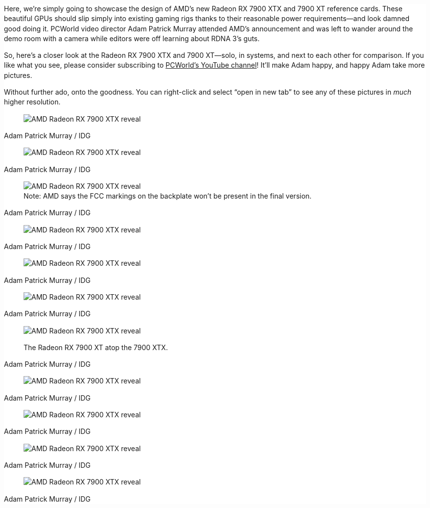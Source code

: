 

<figure class="wp-block-embed is-type-video is-provider-youtube wp-block-embed-youtube wp-embed-aspect-16-9 wp-has-aspect-ratio"><div class="wp-block-embed__wrapper">

</div></figure><p>Here, we&rsquo;re simply going to showcase the design of AMD&rsquo;s new Radeon RX 7900 XTX and 7900 XT reference cards. These beautiful GPUs should slip simply into existing gaming rigs thanks to their reasonable power requirements&mdash;and look damned good doing it. PCWorld video director Adam Patrick Murray attended AMD&rsquo;s announcement and was left to wander around the demo room with a camera while editors were off learning about RDNA 3&rsquo;s guts.</p>



<p>So, here&rsquo;s a closer look at the Radeon RX 7900 XTX and 7900 XT&mdash;solo, in systems, and next to each other for comparison. If you like what you see, please consider subscribing to <a href="https://go.redirectingat.com/?id=111346X1569483&amp;url=https://www.youtube.com/c/pcworld/featured&amp;xcust=2-1-1371275-1-0-0&amp;sref=https://www.pcworld.com/feed" rel="nofollow">PCWorld&rsquo;s YouTube channel</a>! It&rsquo;ll make Adam happy, and happy Adam take more pictures.</p>



<p>Without further ado, onto the goodness. You can right-click and select &ldquo;open in new tab&rdquo; to see any of these pictures in <em>much</em> higher resolution.</p>


<div class="extendedBlock-wrapper block-coreImage undefined"><figure class="wp-block-image size-large"><img alt="AMD Radeon RX 7900 XTX reveal" class="wp-image-1371303" height="800" src="https://b2c-contenthub.com/wp-content/uploads/2022/11/DSCF2089.jpg?quality=50&amp;strip=all&amp;w=1200" width="1200" /></figure><p class="imageCredit">Adam Patrick Murray / IDG</p></div>


<div class="extendedBlock-wrapper block-coreImage undefined"><figure class="wp-block-image size-large"><img alt="AMD Radeon RX 7900 XTX reveal" class="wp-image-1370462" height="800" src="https://b2c-contenthub.com/wp-content/uploads/2022/11/AMD-RDNA-3-Radeon-RX-7900-XTX-1.jpg?quality=50&amp;strip=all&amp;w=1200" width="1200" /></figure><p class="imageCredit">Adam Patrick Murray / IDG</p></div>


<div class="extendedBlock-wrapper block-coreImage undefined"><figure class="wp-block-image size-large"><img alt="AMD Radeon RX 7900 XTX reveal" class="wp-image-1371305" height="800" src="https://b2c-contenthub.com/wp-content/uploads/2022/11/DSCF2095.jpg?quality=50&amp;strip=all&amp;w=1200" width="1200" /><figcaption>Note: AMD says the FCC markings on the backplate won&rsquo;t be present in the final version.</figcaption></figure><p class="imageCredit">Adam Patrick Murray / IDG</p></div>


<div class="extendedBlock-wrapper block-coreImage undefined"><figure class="wp-block-image size-large"><img alt="AMD Radeon RX 7900 XTX reveal" class="wp-image-1371298" height="800" src="https://b2c-contenthub.com/wp-content/uploads/2022/11/DSCF2100.jpg?quality=50&amp;strip=all&amp;w=1200" width="1200" /></figure><p class="imageCredit">Adam Patrick Murray / IDG</p></div>


<div class="extendedBlock-wrapper block-coreImage undefined"><figure class="wp-block-image size-large"><img alt="AMD Radeon RX 7900 XTX reveal" class="wp-image-1371302" height="800" src="https://b2c-contenthub.com/wp-content/uploads/2022/11/DSCF2107.jpg?quality=50&amp;strip=all&amp;w=1200" width="1200" /></figure><p class="imageCredit">Adam Patrick Murray / IDG</p></div>


<div class="extendedBlock-wrapper block-coreImage undefined"><figure class="wp-block-image size-large"><img alt="AMD Radeon RX 7900 XTX reveal" class="wp-image-1371300" height="800" src="https://b2c-contenthub.com/wp-content/uploads/2022/11/DSCF2112.jpg?quality=50&amp;strip=all&amp;w=1200" width="1200" /></figure><p class="imageCredit">Adam Patrick Murray / IDG</p></div>


<div class="extendedBlock-wrapper block-coreImage undefined"><figure class="wp-block-image size-large"><img alt="AMD Radeon RX 7900 XTX reveal" class="wp-image-1371306" height="800" src="https://b2c-contenthub.com/wp-content/uploads/2022/11/DSCF2163.jpg?quality=50&amp;strip=all&amp;w=1200" width="1200" /><figcaption><p>The Radeon RX 7900 XT atop the 7900 XTX.</p></figcaption></figure><p class="imageCredit">Adam Patrick Murray / IDG</p></div>


<div class="extendedBlock-wrapper block-coreImage undefined"><figure class="wp-block-image size-large"><img alt="AMD Radeon RX 7900 XTX reveal" class="wp-image-1371307" height="800" src="https://b2c-contenthub.com/wp-content/uploads/2022/11/DSCF2152.jpg?quality=50&amp;strip=all&amp;w=1200" width="1200" /></figure><p class="imageCredit">Adam Patrick Murray / IDG</p></div>


<div class="extendedBlock-wrapper block-coreImage undefined"><figure class="wp-block-image size-large"><img alt="AMD Radeon RX 7900 XTX reveal" class="wp-image-1371304" height="800" src="https://b2c-contenthub.com/wp-content/uploads/2022/11/DSCF2160.jpg?quality=50&amp;strip=all&amp;w=1200" width="1200" /></figure><p class="imageCredit">Adam Patrick Murray / IDG</p></div>


<div class="extendedBlock-wrapper block-coreImage undefined"><figure class="wp-block-image size-large"><img alt="AMD Radeon RX 7900 XTX reveal" class="wp-image-1370461" height="800" src="https://b2c-contenthub.com/wp-content/uploads/2022/11/AMD-RDNA-3-Radeon-RX-7900-XTX-7.jpg?quality=50&amp;strip=all&amp;w=1200" width="1200" /></figure><p class="imageCredit">Adam Patrick Murray / IDG</p></div>


<div class="extendedBlock-wrapper block-coreImage undefined"><figure class="wp-block-image size-large"><img alt="AMD Radeon RX 7900 XTX reveal" class="wp-image-1371301" height="800" src="https://b2c-contenthub.com/wp-content/uploads/2022/11/DSCF2126.jpg?quality=50&amp;strip=all&amp;w=1200" width="1200" /></figure><p class="imageCredit">Adam Patrick Murray / IDG</p></div>


